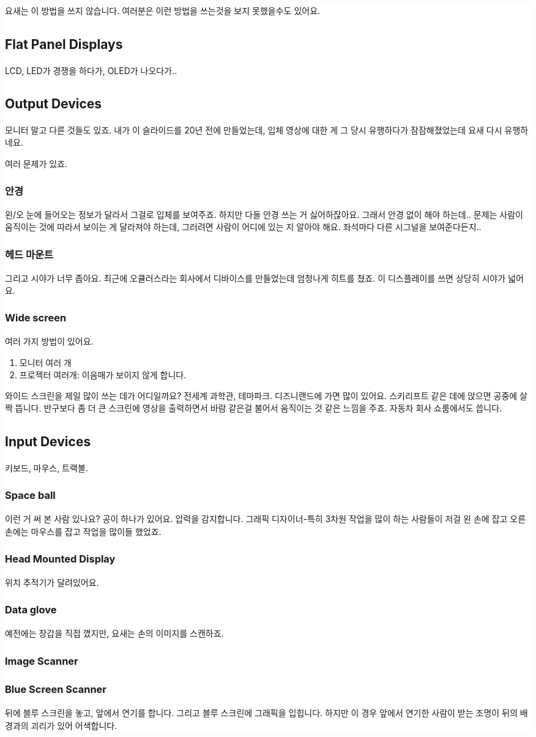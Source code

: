 요새는 이 방법을 쓰지 않습니다.
여러분은 이런 방법을 쓰는것을 보지 못했을수도 있어요.

## Flat Panel Displays
LCD, LED가 경쟁을 하다가, OLED가 나오다가..

## Output Devices
모니터 말고 다른 것들도 있죠.
내가 이 슬라이드를 20년 전에 만들었는데,
입체 영상에 대한 게 그 당시 유행하다가 잠잠해졌었는데 요새 다시 유행하네요.

여러 문제가 있죠.

### 안경
왼/오 눈에 들어오는 정보가 달라서 그걸로 입체를 보여주죠.
하지만 다들 안경 쓰는 거 싫어하잖아요.
그래서 안경 없이 해야 하는데..
문제는 사람이 움직이는 것에 따라서 보이는 게 달라져야 하는데,
그러려면 사람이 어디에 있는 지 알아야 해요.
좌석마다 다른 시그널을 보여준다든지..
### 헤드 마운트
그리고 시야가 너무 좁아요.
최근에 오큘러스라는 회사에서 디바이스를 만들었는데 엄청나게 히트를 쳤죠.
이 디스플레이를 쓰면 상당히 시야가 넓어요.
### Wide screen
여러 가지 방법이 있어요.
1. 모니터 여러 개
1. 프로젝터 여러개: 이음매가 보이지 않게 합니다.

와이드 스크린을 제일 많이 쓰는 데가 어디일까요?
전세계 과학관, 테마파크.
디즈니랜드에 가면 많이 있어요.
스키리프트 같은 데에 앉으면 공중에 살짝 뜹니다.
반구보다 좀 더 큰 스크린에 영상을 출력하면서 바람 같은걸 불어서 움직이는 것 같은 느낌을 주죠.
자동차 회사 쇼룸에서도 씁니다.

## Input Devices
키보드, 마우스, 트랙볼.
### Space ball
이런 거 써 본 사람 있나요?
공이 하나가 있어요.
압력을 감지합니다.
그래픽 디자이너-특히 3차원 작업을 많이 하는 사람들이 저걸 왼 손에 잡고 오른손에는 마우스를 잡고 작업을 많이들 했었죠.
### Head Mounted Display
위치 추적기가 달려있어요.
### Data glove
예전에는 장갑을 직접 꼈지만,
요새는 손의 이미지를 스캔하죠.
### Image Scanner
### Blue Screen Scanner
뒤에 블루 스크린을 놓고, 앞에서 연기를 합니다.
그리고 블루 스크린에 그래픽을 입힙니다.
하지만 이 경우 앞에서 연기한 사람이 받는 조명이 뒤의 배경과의 괴리가 있어 어색합니다.
